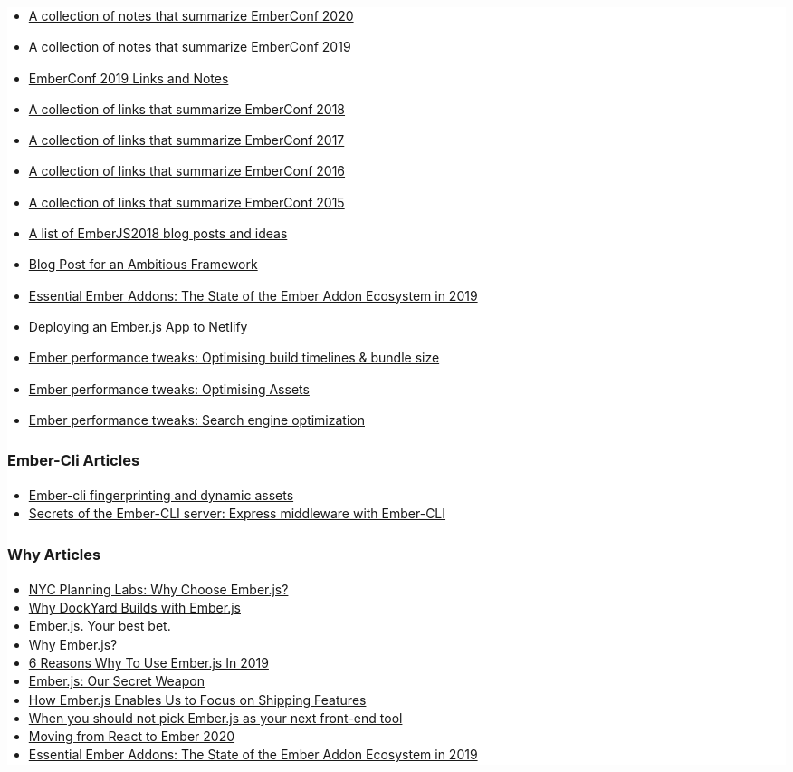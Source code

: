 *   [A collection of notes that summarize EmberConf 2020](https://alexdiliberto.com/posts/emberconf-2020-notes/)

*   [A collection of notes that summarize EmberConf 2019](https://alexdiliberto.com/posts/emberconf-2019-notes/)

*   [EmberConf 2019 Links and Notes](https://github.com/dknutsen/emberconf-2019)

*   [A collection of links that summarize EmberConf 2018](https://github.com/nucleartide/emberconf-2018)

*   [A collection of links that summarize EmberConf 2017](https://github.com/poteto/emberconf-2017)

*   [A collection of links that summarize EmberConf 2016](https://github.com/poteto/emberconf-2016)

*   [A collection of links that summarize EmberConf 2015](https://github.com/poteto/emberconf-2015)

*   [A list of EmberJS2018 blog posts and ideas](https://github.com/zinyando/emberjs2018-posts)

*   [Blog Post for an Ambitious Framework](https://blog.201-created.com/blog-post-for-an-ambitious-framework-d7e9248893fa)

*   [Essential Ember Addons: The State of the Ember Addon Ecosystem in 2019](https://0xadada.pub/2019/06/17/essential-ember-addons/)

*   [Deploying an Ember.js App to Netlify](https://derricksdocs.com/deploying-an-emberjs-app-to-netlify/)

*   [Ember performance tweaks: Optimising build timelines & bundle size](https://abhilashlr.in/ember-performance-tweaks-part-1)

*   [Ember performance tweaks: Optimising Assets](https://abhilashlr.in/ember-performance-tweaks-part-2)

*   [Ember performance tweaks: Search engine optimization](https://abhilashlr.in/ember-performance-tweaks-part-3)

### Ember-Cli Articles

*   [Ember-cli fingerprinting and dynamic assets](https://medium.com/@ruslanzavacky/ember-cli-fingerprinting-and-dynamic-assets-797a298d8dc6)
*   [Secrets of the Ember-CLI server: Express middleware with Ember-CLI](https://blog.201-created.com/secrets-of-the-ember-cli-server-bde80bb546dd)

### Why Articles

*   [NYC Planning Labs: Why Choose Ember.js?](https://medium.com/nycplanninglabs/nyc-planning-labs-why-choose-ember-js-fe9ff75f4373)
*   [Why DockYard Builds with Ember.js](https://dockyard.com/blog/2017/10/04/why-dockyard-uses-ember)
*   [Ember.js. Your best bet.](https://medium.com/@alvincrespo/ember-your-best-bet-b5cd7275dc84)
*   [Why Ember.js?](http://www.melsumner.com/blog/ember/why-ember/)
*   [6 Reasons Why To Use Ember.js In 2019](https://selleo.com/blog/6-reasons-why-to-use-ember-in-2019)
*   [Ember.js: Our Secret Weapon](https://www.prototypal.io/blog/)
*   [How Ember.js Enables Us to Focus on Shipping Features](http://blog.nightwatch.io/ember-js-shipping-features)
*   [When you should not pick Ember.js as your next front-end tool](https://medium.com/selleo/when-you-should-not-pick-emberjs-as-your-next-front-end-tool-203697c2e0f0)
*   [Moving from React to Ember 2020](http://medium.com/@nowims/moving-from-react-to-ember-2020-86e082477d45)
*   [Essential Ember Addons: The State of the Ember Addon Ecosystem in 2019](https://0xadada.pub/2019/06/17/essential-ember-addons/)
